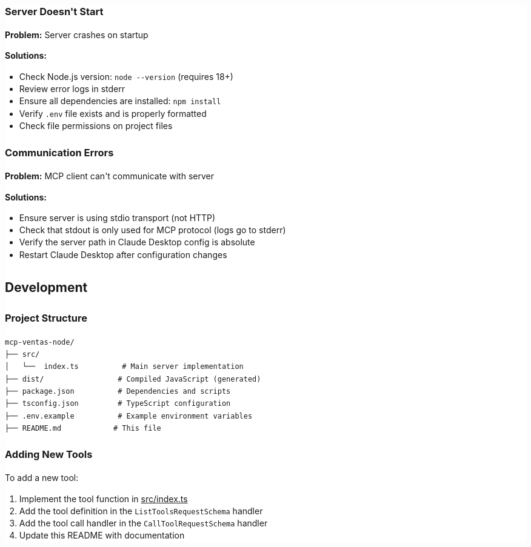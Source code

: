 ### Server Doesn't Start

**Problem:** Server crashes on startup

**Solutions:**
- Check Node.js version: `node --version` (requires 18+)
- Review error logs in stderr
- Ensure all dependencies are installed: `npm install`
- Verify `.env` file exists and is properly formatted
- Check file permissions on project files

### Communication Errors

**Problem:** MCP client can't communicate with server

**Solutions:**
- Ensure server is using stdio transport (not HTTP)
- Check that stdout is only used for MCP protocol (logs go to stderr)
- Verify the server path in Claude Desktop config is absolute
- Restart Claude Desktop after configuration changes

## Development

### Project Structure

```
mcp-ventas-node/
├── src/
│   └──  index.ts          # Main server implementation
├── dist/                 # Compiled JavaScript (generated)
├── package.json          # Dependencies and scripts
├── tsconfig.json         # TypeScript configuration
├── .env.example          # Example environment variables
├── README.md            # This file
```

### Adding New Tools

To add a new tool:

1. Implement the tool function in [src/index.ts](src/index.ts)
2. Add the tool definition in the `ListToolsRequestSchema` handler
3. Add the tool call handler in the `CallToolRequestSchema` handler
4. Update this README with documentation
